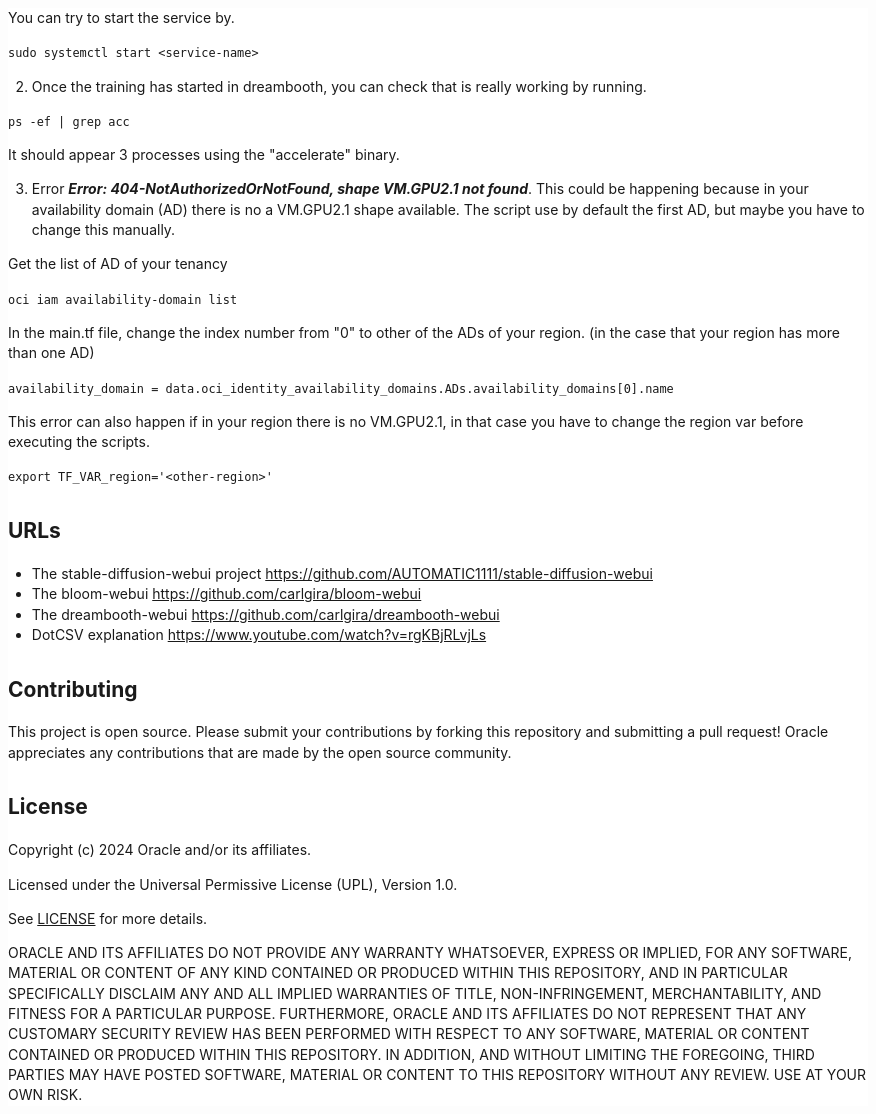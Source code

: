 You can try to start the service by.
```
sudo systemctl start <service-name>
```

2. Once the training has started in dreambooth, you can check that is really working by running.
```
ps -ef | grep acc
```
It should appear 3 processes using the "accelerate" binary.

3. Error ***Error: 404-NotAuthorizedOrNotFound, shape VM.GPU2.1 not found***.
This could be happening because in your availability domain (AD) there is no a VM.GPU2.1 shape available. The script use by default the first AD, but maybe you have to change this manually.

Get the list of AD of your tenancy
```
oci iam availability-domain list
```

In the main.tf file, change the index number from "0" to other of the ADs of your region. (in the case that your region has more than one AD)
```
availability_domain = data.oci_identity_availability_domains.ADs.availability_domains[0].name
```
This error can also happen if in your region there is no VM.GPU2.1, in that case you have to change the region var before executing the scripts. 
```
export TF_VAR_region='<other-region>'
```

## URLs
- The stable-diffusion-webui project https://github.com/AUTOMATIC1111/stable-diffusion-webui
- The bloom-webui https://github.com/carlgira/bloom-webui 
- The dreambooth-webui https://github.com/carlgira/dreambooth-webui
- DotCSV explanation https://www.youtube.com/watch?v=rgKBjRLvjLs

## Contributing
This project is open source.  Please submit your contributions by forking this repository and submitting a pull request!  Oracle appreciates any contributions that are made by the open source community.

## License
Copyright (c) 2024 Oracle and/or its affiliates.

Licensed under the Universal Permissive License (UPL), Version 1.0.

See [LICENSE](LICENSE) for more details.

ORACLE AND ITS AFFILIATES DO NOT PROVIDE ANY WARRANTY WHATSOEVER, EXPRESS OR IMPLIED, FOR ANY SOFTWARE, MATERIAL OR CONTENT OF ANY KIND CONTAINED OR PRODUCED WITHIN THIS REPOSITORY, AND IN PARTICULAR SPECIFICALLY DISCLAIM ANY AND ALL IMPLIED WARRANTIES OF TITLE, NON-INFRINGEMENT, MERCHANTABILITY, AND FITNESS FOR A PARTICULAR PURPOSE.  FURTHERMORE, ORACLE AND ITS AFFILIATES DO NOT REPRESENT THAT ANY CUSTOMARY SECURITY REVIEW HAS BEEN PERFORMED WITH RESPECT TO ANY SOFTWARE, MATERIAL OR CONTENT CONTAINED OR PRODUCED WITHIN THIS REPOSITORY. IN ADDITION, AND WITHOUT LIMITING THE FOREGOING, THIRD PARTIES MAY HAVE POSTED SOFTWARE, MATERIAL OR CONTENT TO THIS REPOSITORY WITHOUT ANY REVIEW. USE AT YOUR OWN RISK. 